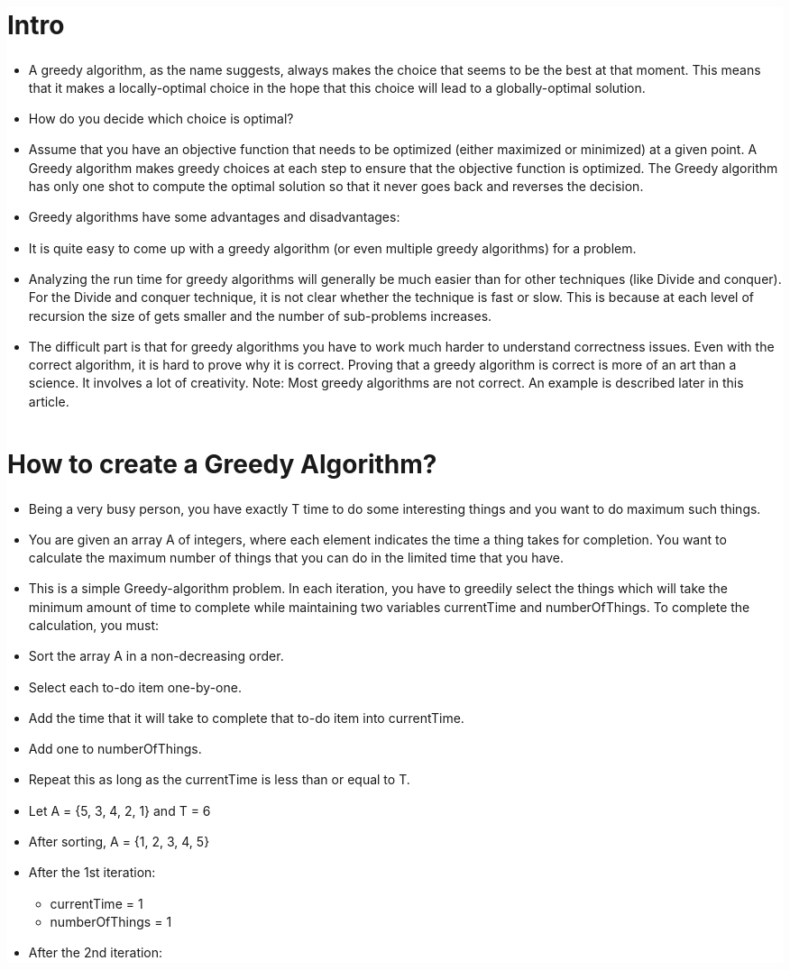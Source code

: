 # Intro

- A greedy algorithm, as the name suggests, always makes the choice that seems to be the best at that moment. This means that it makes a locally-optimal choice in the hope that this choice will lead to a globally-optimal solution.

- How do you decide which choice is optimal?

- Assume that you have an objective function that needs to be optimized (either maximized or minimized) at a given point. A Greedy algorithm makes greedy choices at each step to ensure that the objective function is optimized. The Greedy algorithm has only one shot to compute the optimal solution so that it never goes back and reverses the decision.

- Greedy algorithms have some advantages and disadvantages:

- It is quite easy to come up with a greedy algorithm (or even multiple greedy algorithms) for a problem.
- Analyzing the run time for greedy algorithms will generally be much easier than for other techniques (like Divide and conquer). For the Divide and conquer technique, it is not clear whether the technique is fast or slow. This is because at each level of recursion the size of gets smaller and the number of sub-problems increases.
- The difficult part is that for greedy algorithms you have to work much harder to understand correctness issues. Even with the correct algorithm, it is hard to prove why it is correct. Proving that a greedy algorithm is correct is more of an art than a science. It involves a lot of creativity.
  Note: Most greedy algorithms are not correct. An example is described later in this article.

# How to create a Greedy Algorithm?

- Being a very busy person, you have exactly T time to do some interesting things and you want to do maximum such things.

- You are given an array A of integers, where each element indicates the time a thing takes for completion. You want to calculate the maximum number of things that you can do in the limited time that you have.

- This is a simple Greedy-algorithm problem. In each iteration, you have to greedily select the things which will take the minimum amount of time to complete while maintaining two variables currentTime and numberOfThings. To complete the calculation, you must:

- Sort the array A in a non-decreasing order.
- Select each to-do item one-by-one.
- Add the time that it will take to complete that to-do item into currentTime.
- Add one to numberOfThings.
- Repeat this as long as the currentTime is less than or equal to T.

- Let A = {5, 3, 4, 2, 1} and T = 6

- After sorting, A = {1, 2, 3, 4, 5}

- After the 1st iteration:

  - currentTime = 1
  - numberOfThings = 1

- After the 2nd iteration:
